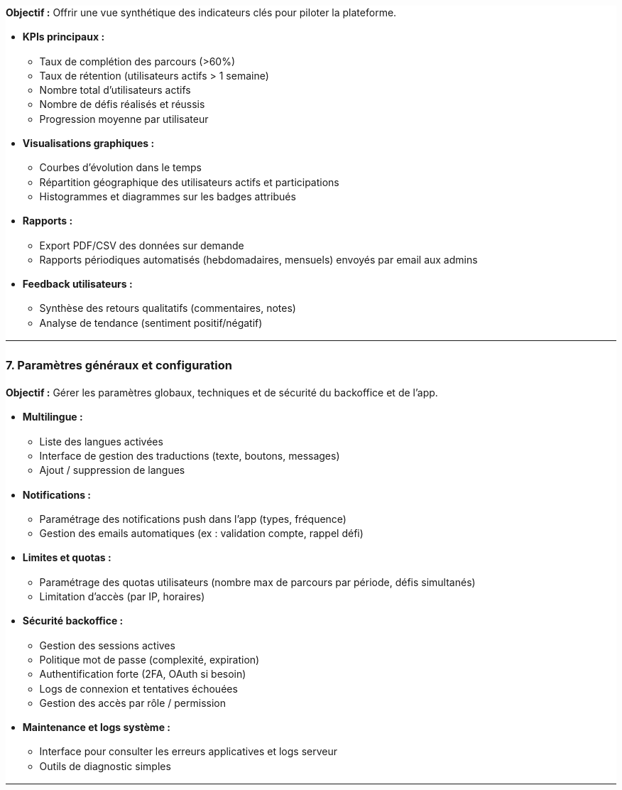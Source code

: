 **Objectif :** Offrir une vue synthétique des indicateurs clés pour piloter la plateforme.

* **KPIs principaux :**

  * Taux de complétion des parcours (>60%)
  * Taux de rétention (utilisateurs actifs > 1 semaine)
  * Nombre total d’utilisateurs actifs
  * Nombre de défis réalisés et réussis
  * Progression moyenne par utilisateur

* **Visualisations graphiques :**

  * Courbes d’évolution dans le temps
  * Répartition géographique des utilisateurs actifs et participations
  * Histogrammes et diagrammes sur les badges attribués

* **Rapports :**

  * Export PDF/CSV des données sur demande
  * Rapports périodiques automatisés (hebdomadaires, mensuels) envoyés par email aux admins

* **Feedback utilisateurs :**

  * Synthèse des retours qualitatifs (commentaires, notes)
  * Analyse de tendance (sentiment positif/négatif)

---

### 7. Paramètres généraux et configuration

**Objectif :** Gérer les paramètres globaux, techniques et de sécurité du backoffice et de l’app.

* **Multilingue :**

  * Liste des langues activées
  * Interface de gestion des traductions (texte, boutons, messages)
  * Ajout / suppression de langues

* **Notifications :**

  * Paramétrage des notifications push dans l’app (types, fréquence)
  * Gestion des emails automatiques (ex : validation compte, rappel défi)

* **Limites et quotas :**

  * Paramétrage des quotas utilisateurs (nombre max de parcours par période, défis simultanés)
  * Limitation d’accès (par IP, horaires)

* **Sécurité backoffice :**

  * Gestion des sessions actives
  * Politique mot de passe (complexité, expiration)
  * Authentification forte (2FA, OAuth si besoin)
  * Logs de connexion et tentatives échouées
  * Gestion des accès par rôle / permission

* **Maintenance et logs système :**

  * Interface pour consulter les erreurs applicatives et logs serveur
  * Outils de diagnostic simples

---